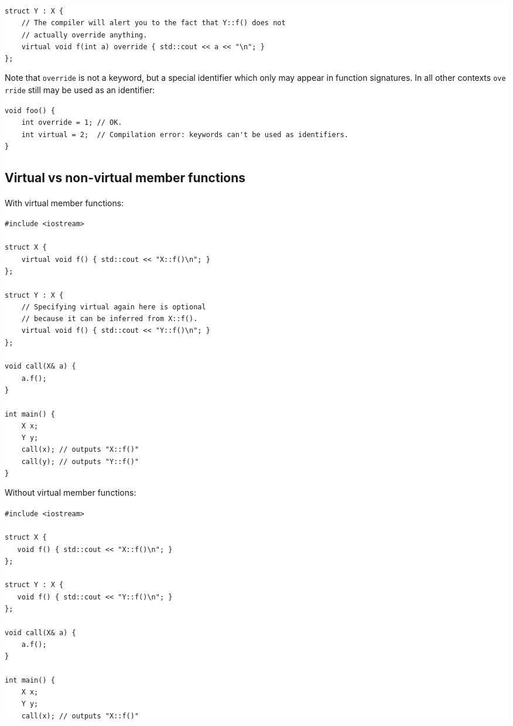 ```
struct Y : X {
    // The compiler will alert you to the fact that Y::f() does not
    // actually override anything.
    virtual void f(int a) override { std::cout << a << "\n"; }
};
```

Note that `override` is not a keyword, but a special identifier which only may appear in function signatures. In all other contexts `override`  still may be used as an identifier:

```
void foo() {
    int override = 1; // OK.
    int virtual = 2;  // Compilation error: keywords can't be used as identifiers.
}
```

## Virtual vs non-virtual member functions
With virtual member functions:
```
#include <iostream>

struct X {
    virtual void f() { std::cout << "X::f()\n"; }
};

struct Y : X {
    // Specifying virtual again here is optional
    // because it can be inferred from X::f().
    virtual void f() { std::cout << "Y::f()\n"; } 
};

void call(X& a) {
    a.f();
}

int main() {
    X x;
    Y y;
    call(x); // outputs "X::f()"
    call(y); // outputs "Y::f()"
}

```

Without virtual member functions:
```
#include <iostream>

struct X {
   void f() { std::cout << "X::f()\n"; }
};

struct Y : X {
   void f() { std::cout << "Y::f()\n"; }
};

void call(X& a) {
    a.f();
}

int main() {
    X x;
    Y y;
    call(x); // outputs "X::f()"
```